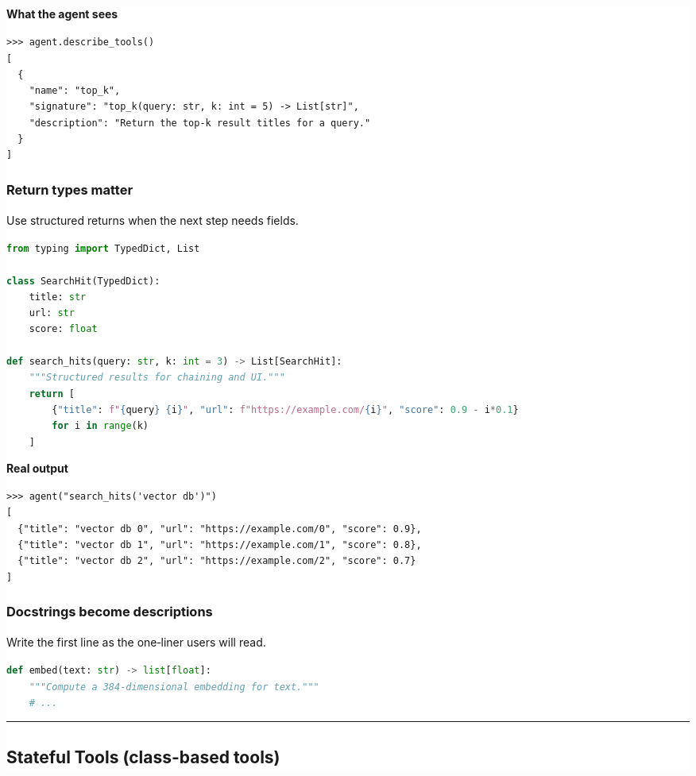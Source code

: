 **What the agent sees**

```pycon
>>> agent.describe_tools()
[
  {
    "name": "top_k",
    "signature": "top_k(query: str, k: int = 5) -> List[str]",
    "description": "Return the top-k result titles for a query."
  }
]
```
### Return types matter

Use structured returns when the next step needs fields.

```python
from typing import TypedDict, List

class SearchHit(TypedDict):
    title: str
    url: str
    score: float

def search_hits(query: str, k: int = 3) -> List[SearchHit]:
    """Structured results for chaining and UI."""
    return [
        {"title": f"{query} {i}", "url": f"https://example.com/{i}", "score": 0.9 - i*0.1}
        for i in range(k)
    ]
```

**Real output**

```pycon
>>> agent("search_hits('vector db')")
[
  {"title": "vector db 0", "url": "https://example.com/0", "score": 0.9},
  {"title": "vector db 1", "url": "https://example.com/1", "score": 0.8},
  {"title": "vector db 2", "url": "https://example.com/2", "score": 0.7}
]
```

### Docstrings become descriptions

Write the first line as the one‑liner users will read.

```python
def embed(text: str) -> list[float]:
    """Compute a 384-dimensional embedding for text."""
    # ...
```

---

## Stateful Tools (class-based tools)
